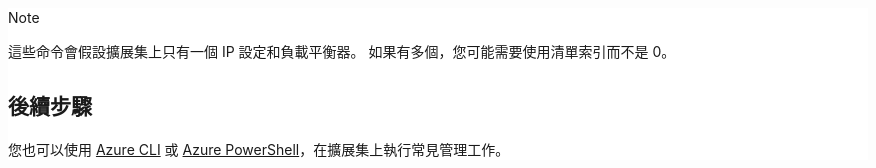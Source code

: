 >[!NOTE]
> 這些命令會假設擴展集上只有一個 IP 設定和負載平衡器。 如果有多個，您可能需要使用清單索引而不是 0。


## <a name="next-steps"></a>後續步驟
您也可以使用 [Azure CLI](virtual-machine-scale-sets-manage-cli.md) 或 [Azure PowerShell](virtual-machine-scale-sets-manage-powershell.md)，在擴展集上執行常見管理工作。
